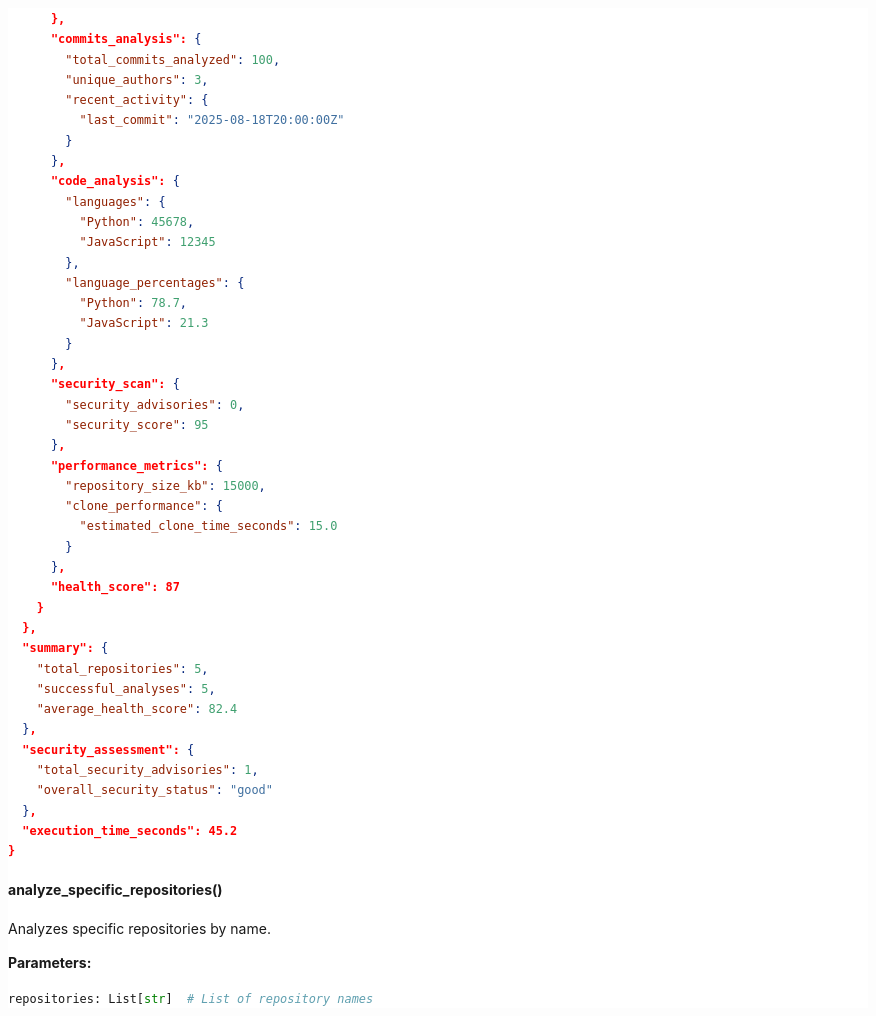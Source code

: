 ```json
      },
      "commits_analysis": {
        "total_commits_analyzed": 100,
        "unique_authors": 3,
        "recent_activity": {
          "last_commit": "2025-08-18T20:00:00Z"
        }
      },
      "code_analysis": {
        "languages": {
          "Python": 45678,
          "JavaScript": 12345
        },
        "language_percentages": {
          "Python": 78.7,
          "JavaScript": 21.3
        }
      },
      "security_scan": {
        "security_advisories": 0,
        "security_score": 95
      },
      "performance_metrics": {
        "repository_size_kb": 15000,
        "clone_performance": {
          "estimated_clone_time_seconds": 15.0
        }
      },
      "health_score": 87
    }
  },
  "summary": {
    "total_repositories": 5,
    "successful_analyses": 5,
    "average_health_score": 82.4
  },
  "security_assessment": {
    "total_security_advisories": 1,
    "overall_security_status": "good"
  },
  "execution_time_seconds": 45.2
}
```

#### analyze_specific_repositories()

Analyzes specific repositories by name.

**Parameters:**
```python
repositories: List[str]  # List of repository names
```
